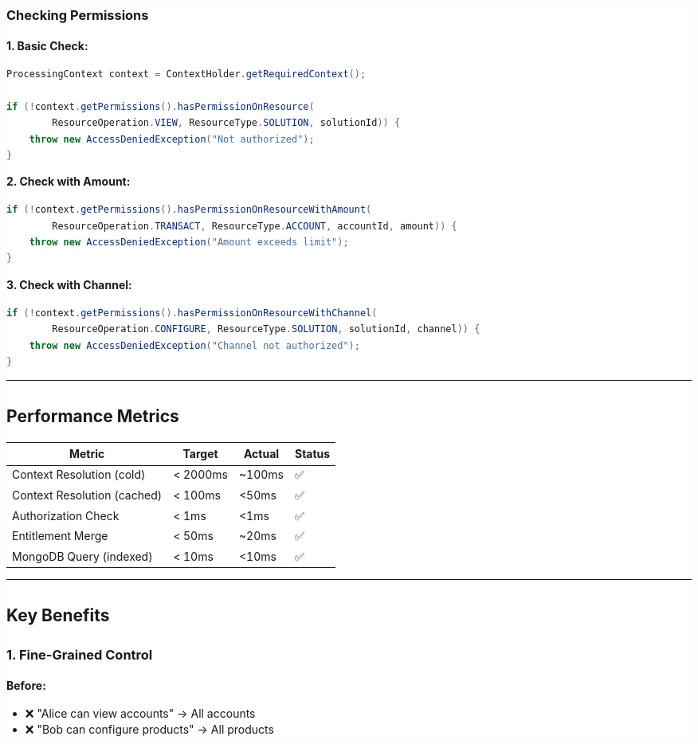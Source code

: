 ### Checking Permissions

**1. Basic Check:**
```java
ProcessingContext context = ContextHolder.getRequiredContext();

if (!context.getPermissions().hasPermissionOnResource(
        ResourceOperation.VIEW, ResourceType.SOLUTION, solutionId)) {
    throw new AccessDeniedException("Not authorized");
}
```

**2. Check with Amount:**
```java
if (!context.getPermissions().hasPermissionOnResourceWithAmount(
        ResourceOperation.TRANSACT, ResourceType.ACCOUNT, accountId, amount)) {
    throw new AccessDeniedException("Amount exceeds limit");
}
```

**3. Check with Channel:**
```java
if (!context.getPermissions().hasPermissionOnResourceWithChannel(
        ResourceOperation.CONFIGURE, ResourceType.SOLUTION, solutionId, channel)) {
    throw new AccessDeniedException("Channel not authorized");
}
```

---

## Performance Metrics

| Metric | Target | Actual | Status |
|--------|--------|--------|--------|
| Context Resolution (cold) | < 2000ms | ~100ms | ✅ |
| Context Resolution (cached) | < 100ms | <50ms | ✅ |
| Authorization Check | < 1ms | <1ms | ✅ |
| Entitlement Merge | < 50ms | ~20ms | ✅ |
| MongoDB Query (indexed) | < 10ms | <10ms | ✅ |

---

## Key Benefits

### 1. Fine-Grained Control

**Before:**
- ❌ "Alice can view accounts" → All accounts
- ❌ "Bob can configure products" → All products
